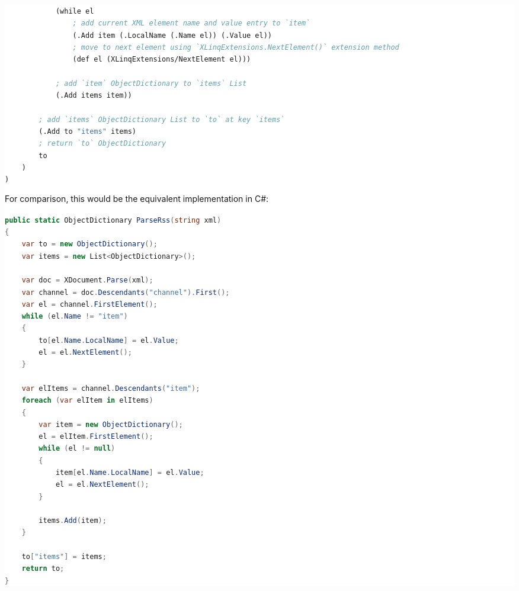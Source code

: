 ```lisp
            (while el
                ; add current XML element name and value entry to `item`
                (.Add item (.LocalName (.Name el)) (.Value el))
                ; move to next element using `XLinqExtensions.NextElement()` extension method
                (def el (XLinqExtensions/NextElement el)))

            ; add `item` ObjectDictionary to `items` List
            (.Add items item))

        ; add `items` ObjectDictionary List to `to` at key `items`
        (.Add to "items" items)
        ; return `to` ObjectDictionary
        to
    )
)
```

For comparison, this would be the equivalent implementation in C#:

```csharp
public static ObjectDictionary ParseRss(string xml)
{
    var to = new ObjectDictionary();
    var items = new List<ObjectDictionary>();

    var doc = XDocument.Parse(xml);
    var channel = doc.Descendants("channel").First();
    var el = channel.FirstElement();
    while (el.Name != "item")
    {
        to[el.Name.LocalName] = el.Value;
        el = el.NextElement();
    }

    var elItems = channel.Descendants("item");
    foreach (var elItem in elItems)
    {
        var item = new ObjectDictionary();
        el = elItem.FirstElement();
        while (el != null)
        {
            item[el.Name.LocalName] = el.Value;
            el = el.NextElement();
        }

        items.Add(item);
    }

    to["items"] = items;
    return to;
}
```
